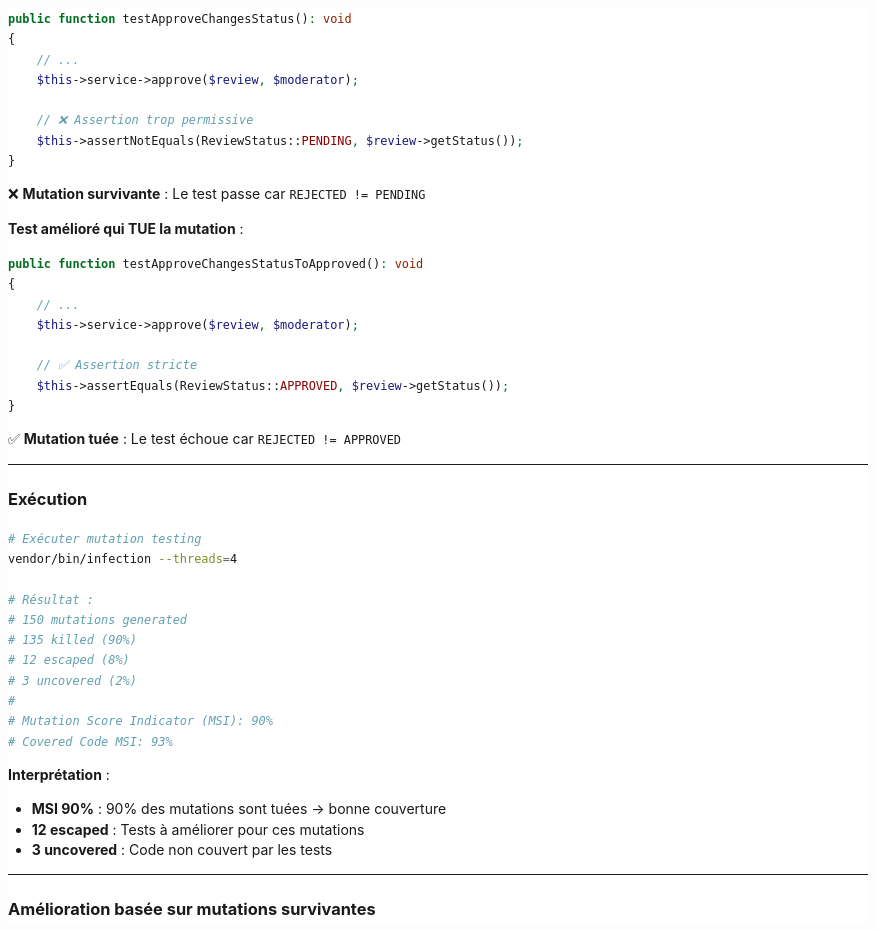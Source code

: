 ```php
public function testApproveChangesStatus(): void
{
    // ...
    $this->service->approve($review, $moderator);

    // ❌ Assertion trop permissive
    $this->assertNotEquals(ReviewStatus::PENDING, $review->getStatus());
}
```

❌ **Mutation survivante** : Le test passe car `REJECTED != PENDING`

**Test amélioré qui TUE la mutation** :

```php
public function testApproveChangesStatusToApproved(): void
{
    // ...
    $this->service->approve($review, $moderator);

    // ✅ Assertion stricte
    $this->assertEquals(ReviewStatus::APPROVED, $review->getStatus());
}
```

✅ **Mutation tuée** : Le test échoue car `REJECTED != APPROVED`

---

### Exécution

```bash
# Exécuter mutation testing
vendor/bin/infection --threads=4

# Résultat :
# 150 mutations generated
# 135 killed (90%)
# 12 escaped (8%)
# 3 uncovered (2%)
#
# Mutation Score Indicator (MSI): 90%
# Covered Code MSI: 93%
```

**Interprétation** :
- **MSI 90%** : 90% des mutations sont tuées → bonne couverture
- **12 escaped** : Tests à améliorer pour ces mutations
- **3 uncovered** : Code non couvert par les tests

---

### Amélioration basée sur mutations survivantes
